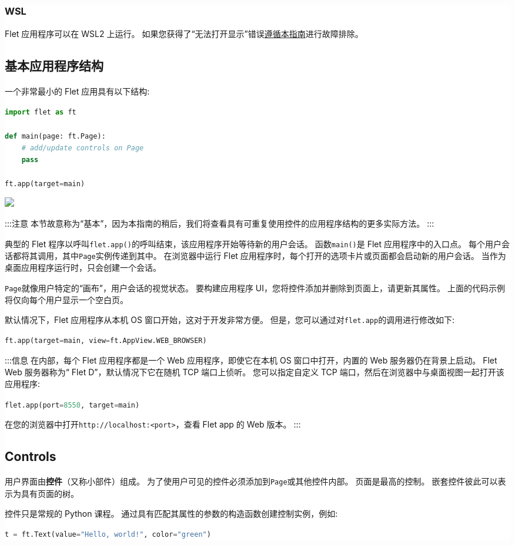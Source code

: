 ### WSL

Flet 应用程序可以在 WSL2 上运行。 如果您获得了“无法打开显示”错误[遵循本指南](https://github.com/microsoft/wslg/wiki/Diagnosing-%22cannot-open-display%22-type-issues-with-WSLg)进行故障排除。

## 基本应用程序结构

一个非常最小的 Flet 应用具有以下结构:

```python
import flet as ft

def main(page: ft.Page):
    # add/update controls on Page
    pass

ft.app(target=main)
```

<img src="/website/img/docs/getting-started/basic-app-structure.png" className="screenshot-50" />

:::注意
本节故意称为“基本”，因为本指南的稍后，我们将查看具有可重复使用控件的应用程序结构的更多实际方法。
:::

典型的 Flet 程序以呼叫`flet.app()`的呼叫结束，该应用程序开始等待新的用户会话。 函数`main()`是 Flet 应用程序中的入口点。 每个用户会话都将其调用，其中`Page`实例传递到其中。 在浏览器中运行 Flet 应用程序时，每个打开的选项卡片或页面都会启动新的用户会话。 当作为桌面应用程序运行时，只会创建一个会话。

`Page`就像用户特定的“画布”，用户会话的视觉状态。 要构建应用程序 UI，您将控件添加并删除到页面上，请更新其属性。 上面的代码示例将仅向每个用户显示一个空白页。

默认情况下，Flet 应用程序从本机 OS 窗口开始，这对于开发非常方便。 但是，您可以通过对`flet.app`的调用进行修改如下:

```python
ft.app(target=main, view=ft.AppView.WEB_BROWSER)
```

:::信息
在内部，每个 Flet 应用程序都是一个 Web 应用程序，即使它在本机 OS 窗口中打开，内置的 Web 服务器仍在背景上启动。 Flet Web 服务器称为“ Flet D”，默认情况下它在随机 TCP 端口上侦听。 您可以指定自定义 TCP 端口，然后在浏览器中与桌面视图一起打开该应用程序:

```python
flet.app(port=8550, target=main)
```

在您的浏览器中打开`http://localhost:<port>`，查看 Flet app 的 Web 版本。
:::

## Controls

用户界面由**控件**（又称小部件）组成。 为了使用户可见的控件必须添加到`Page`或其他控件内部。 页面是最高的控制。 嵌套控件彼此可以表示为具有页面的树。

控件只是常规的 Python 课程。 通过具有匹配其属性的参数的构造函数创建控制实例，例如:

```python
t = ft.Text(value="Hello, world!", color="green")
```
